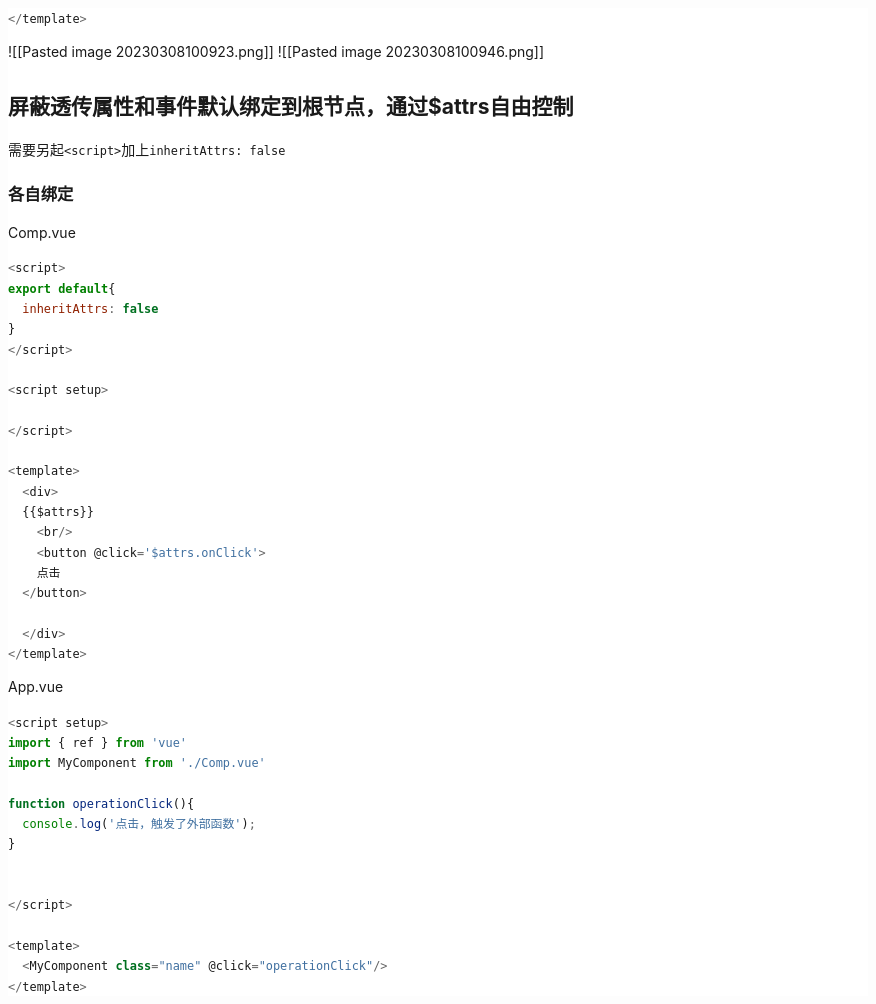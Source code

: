 ```js
</template>
```

![[Pasted image 20230308100923.png]]
![[Pasted image 20230308100946.png]]



## 屏蔽透传属性和事件默认绑定到根节点，通过$attrs自由控制
需要另起`<script>`加上`inheritAttrs: false`

### 各自绑定
Comp.vue
```js
<script>
export default{
  inheritAttrs: false
}
</script>

<script setup>

</script>

<template>
  <div>
  {{$attrs}}
	<br/>
	<button @click='$attrs.onClick'>
    点击
  </button>
    
  </div>
</template>
```
App.vue
```js
<script setup>
import { ref } from 'vue'
import MyComponent from './Comp.vue'
  
function operationClick(){
  console.log('点击，触发了外部函数');
}
  
  
</script>

<template>
  <MyComponent class="name" @click="operationClick"/>
</template>
```
